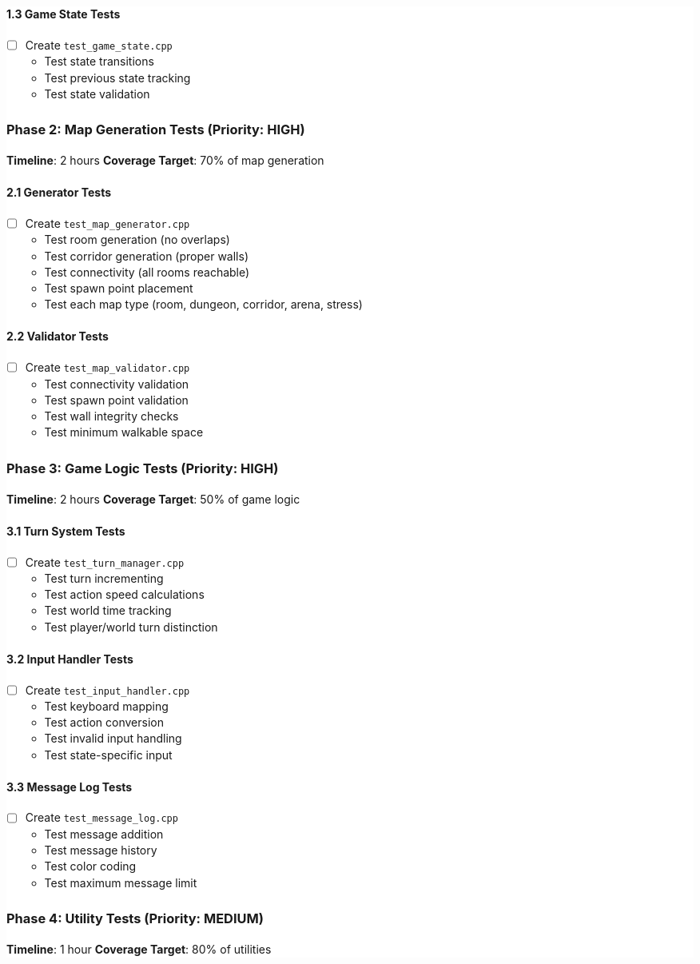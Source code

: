 #### 1.3 Game State Tests
- [ ] Create `test_game_state.cpp`
  - Test state transitions
  - Test previous state tracking
  - Test state validation

### Phase 2: Map Generation Tests (Priority: HIGH)
**Timeline**: 2 hours
**Coverage Target**: 70% of map generation

#### 2.1 Generator Tests
- [ ] Create `test_map_generator.cpp`
  - Test room generation (no overlaps)
  - Test corridor generation (proper walls)
  - Test connectivity (all rooms reachable)
  - Test spawn point placement
  - Test each map type (room, dungeon, corridor, arena, stress)

#### 2.2 Validator Tests
- [ ] Create `test_map_validator.cpp`
  - Test connectivity validation
  - Test spawn point validation
  - Test wall integrity checks
  - Test minimum walkable space

### Phase 3: Game Logic Tests (Priority: HIGH)
**Timeline**: 2 hours
**Coverage Target**: 50% of game logic

#### 3.1 Turn System Tests
- [ ] Create `test_turn_manager.cpp`
  - Test turn incrementing
  - Test action speed calculations
  - Test world time tracking
  - Test player/world turn distinction

#### 3.2 Input Handler Tests
- [ ] Create `test_input_handler.cpp`
  - Test keyboard mapping
  - Test action conversion
  - Test invalid input handling
  - Test state-specific input

#### 3.3 Message Log Tests
- [ ] Create `test_message_log.cpp`
  - Test message addition
  - Test message history
  - Test color coding
  - Test maximum message limit

### Phase 4: Utility Tests (Priority: MEDIUM)
**Timeline**: 1 hour
**Coverage Target**: 80% of utilities
